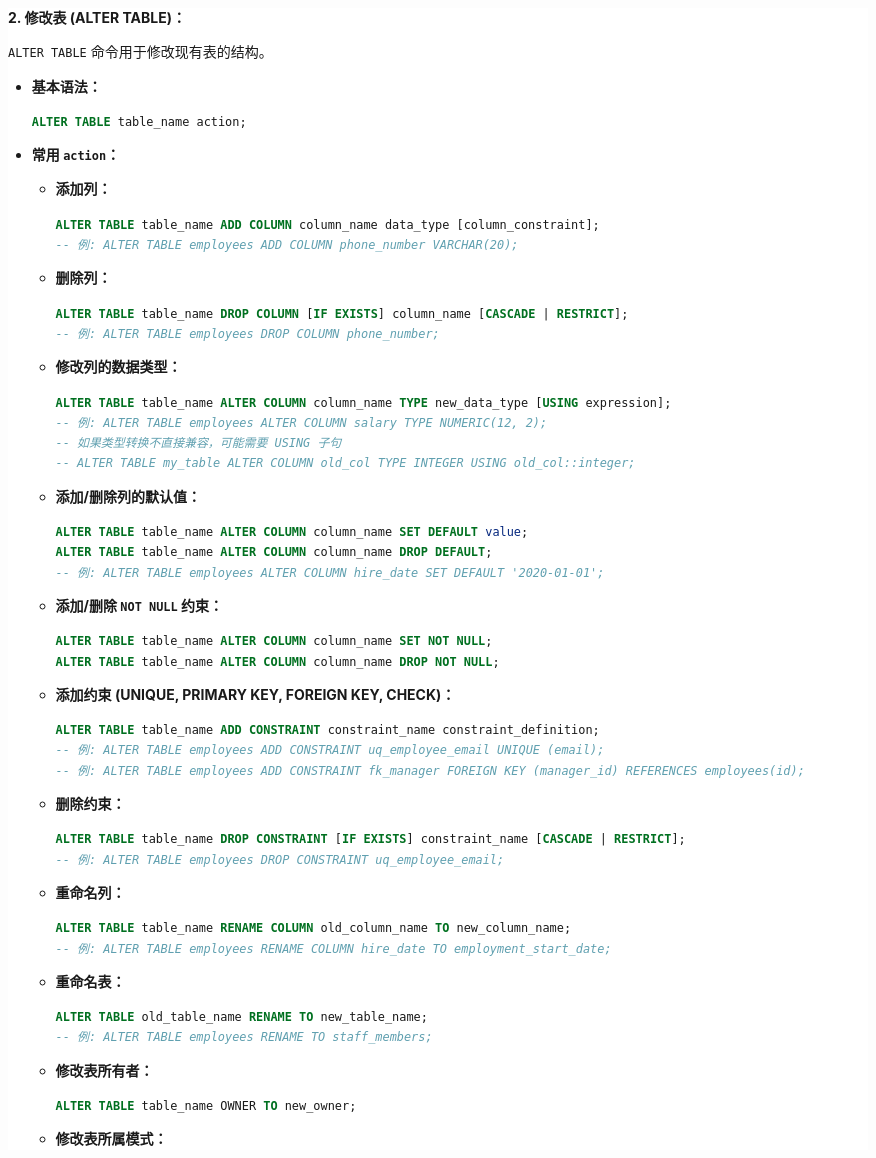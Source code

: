 **2. 修改表 (ALTER TABLE)：**

`ALTER TABLE` 命令用于修改现有表的结构。

* **基本语法：**
    ```sql
    ALTER TABLE table_name action;
    ```

* **常用 `action`：**
    * **添加列：**
        ```sql
        ALTER TABLE table_name ADD COLUMN column_name data_type [column_constraint];
        -- 例: ALTER TABLE employees ADD COLUMN phone_number VARCHAR(20);
        ```
    * **删除列：**
        ```sql
        ALTER TABLE table_name DROP COLUMN [IF EXISTS] column_name [CASCADE | RESTRICT];
        -- 例: ALTER TABLE employees DROP COLUMN phone_number;
        ```
    * **修改列的数据类型：**
        ```sql
        ALTER TABLE table_name ALTER COLUMN column_name TYPE new_data_type [USING expression];
        -- 例: ALTER TABLE employees ALTER COLUMN salary TYPE NUMERIC(12, 2);
        -- 如果类型转换不直接兼容，可能需要 USING 子句
        -- ALTER TABLE my_table ALTER COLUMN old_col TYPE INTEGER USING old_col::integer;
        ```
    * **添加/删除列的默认值：**
        ```sql
        ALTER TABLE table_name ALTER COLUMN column_name SET DEFAULT value;
        ALTER TABLE table_name ALTER COLUMN column_name DROP DEFAULT;
        -- 例: ALTER TABLE employees ALTER COLUMN hire_date SET DEFAULT '2020-01-01';
        ```
    * **添加/删除 `NOT NULL` 约束：**
        ```sql
        ALTER TABLE table_name ALTER COLUMN column_name SET NOT NULL;
        ALTER TABLE table_name ALTER COLUMN column_name DROP NOT NULL;
        ```
    * **添加约束 (UNIQUE, PRIMARY KEY, FOREIGN KEY, CHECK)：**
        ```sql
        ALTER TABLE table_name ADD CONSTRAINT constraint_name constraint_definition;
        -- 例: ALTER TABLE employees ADD CONSTRAINT uq_employee_email UNIQUE (email);
        -- 例: ALTER TABLE employees ADD CONSTRAINT fk_manager FOREIGN KEY (manager_id) REFERENCES employees(id);
        ```
    * **删除约束：**
        ```sql
        ALTER TABLE table_name DROP CONSTRAINT [IF EXISTS] constraint_name [CASCADE | RESTRICT];
        -- 例: ALTER TABLE employees DROP CONSTRAINT uq_employee_email;
        ```
    * **重命名列：**
        ```sql
        ALTER TABLE table_name RENAME COLUMN old_column_name TO new_column_name;
        -- 例: ALTER TABLE employees RENAME COLUMN hire_date TO employment_start_date;
        ```
    * **重命名表：**
        ```sql
        ALTER TABLE old_table_name RENAME TO new_table_name;
        -- 例: ALTER TABLE employees RENAME TO staff_members;
        ```
    * **修改表所有者：**
        ```sql
        ALTER TABLE table_name OWNER TO new_owner;
        ```
    * **修改表所属模式：**